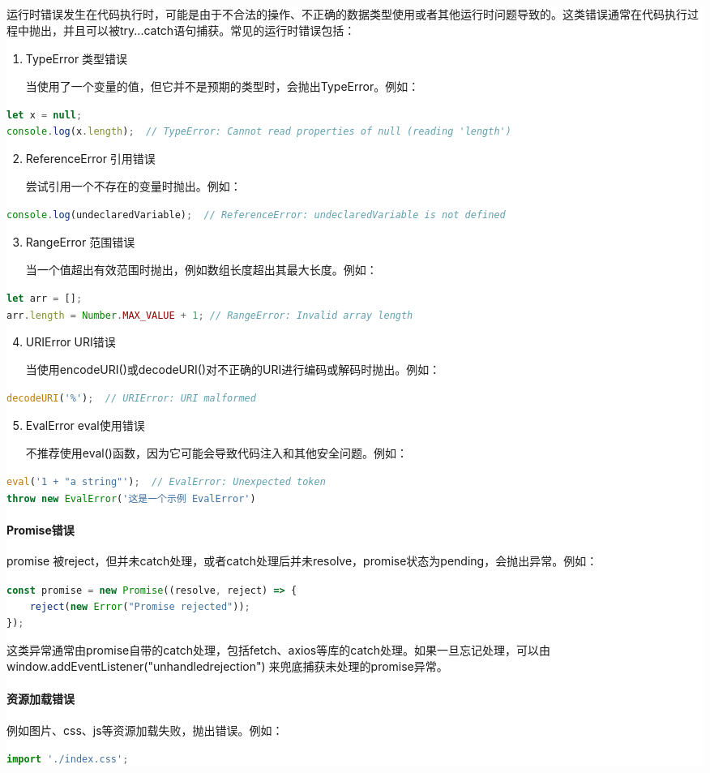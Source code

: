 运行时错误发生在代码执行时，可能是由于不合法的操作、不正确的数据类型使用或者其他运行时问题导致的。这类错误通常在代码执行过程中抛出，并且可以被try...catch语句捕获。常见的运行时错误包括：

1. TypeError 类型错误

    当使用了一个变量的值，但它并不是预期的类型时，会抛出TypeError。例如：

```javascript
let x = null;
console.log(x.length);  // TypeError: Cannot read properties of null (reading 'length')
```

2. ReferenceError 引用错误

    尝试引用一个不存在的变量时抛出。例如：

```javascript
console.log(undeclaredVariable);  // ReferenceError: undeclaredVariable is not defined
```

3. RangeError 范围错误

    当一个值超出有效范围时抛出，例如数组长度超出其最大长度。例如：

```javascript
let arr = [];
arr.length = Number.MAX_VALUE + 1; // RangeError: Invalid array length
```

4. URIError URI错误

    当使用encodeURI()或decodeURI()对不正确的URI进行编码或解码时抛出。例如：

```javascript
decodeURI('%');  // URIError: URI malformed
```
5. EvalError eval使用错误

    不推荐使用eval()函数，因为它可能会导致代码注入和其他安全问题。例如：

```javascript
eval('1 + "a string"');  // EvalError: Unexpected token
throw new EvalError('这是一个示例 EvalError')
```

#### Promise错误

promise 被reject，但并未catch处理，或者catch处理后并未resolve，promise状态为pending，会抛出异常。例如：

```js
const promise = new Promise((resolve, reject) => {
    reject(new Error("Promise rejected"));
});
```

这类异常通常由promise自带的catch处理，包括fetch、axios等库的catch处理。如果一旦忘记处理，可以由
window.addEventListener("unhandledrejection") 来兜底捕获未处理的promise异常。


#### 资源加载错误

例如图片、css、js等资源加载失败，抛出错误。例如：

```js
import './index.css';
```
